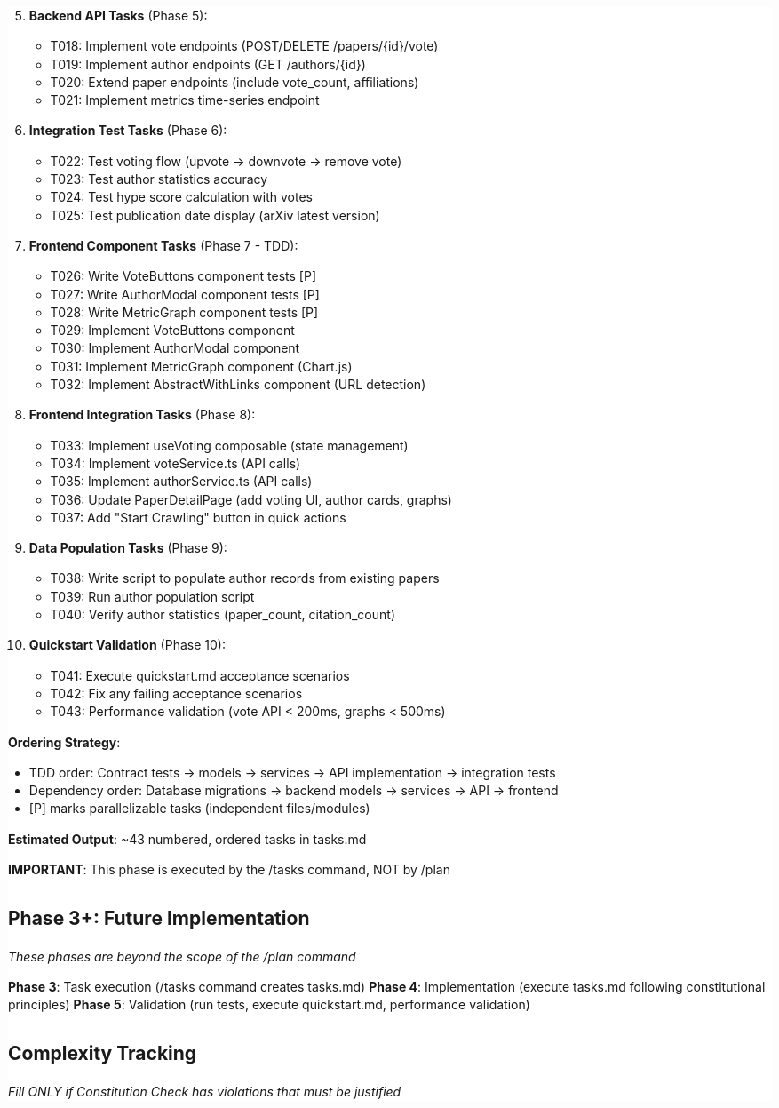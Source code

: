 5. **Backend API Tasks** (Phase 5):
   - T018: Implement vote endpoints (POST/DELETE /papers/{id}/vote)
   - T019: Implement author endpoints (GET /authors/{id})
   - T020: Extend paper endpoints (include vote_count, affiliations)
   - T021: Implement metrics time-series endpoint

6. **Integration Test Tasks** (Phase 6):
   - T022: Test voting flow (upvote → downvote → remove vote)
   - T023: Test author statistics accuracy
   - T024: Test hype score calculation with votes
   - T025: Test publication date display (arXiv latest version)

7. **Frontend Component Tasks** (Phase 7 - TDD):
   - T026: Write VoteButtons component tests [P]
   - T027: Write AuthorModal component tests [P]
   - T028: Write MetricGraph component tests [P]
   - T029: Implement VoteButtons component
   - T030: Implement AuthorModal component
   - T031: Implement MetricGraph component (Chart.js)
   - T032: Implement AbstractWithLinks component (URL detection)

8. **Frontend Integration Tasks** (Phase 8):
   - T033: Implement useVoting composable (state management)
   - T034: Implement voteService.ts (API calls)
   - T035: Implement authorService.ts (API calls)
   - T036: Update PaperDetailPage (add voting UI, author cards, graphs)
   - T037: Add "Start Crawling" button in quick actions

9. **Data Population Tasks** (Phase 9):
   - T038: Write script to populate author records from existing papers
   - T039: Run author population script
   - T040: Verify author statistics (paper_count, citation_count)

10. **Quickstart Validation** (Phase 10):
    - T041: Execute quickstart.md acceptance scenarios
    - T042: Fix any failing acceptance scenarios
    - T043: Performance validation (vote API < 200ms, graphs < 500ms)

**Ordering Strategy**:
- TDD order: Contract tests → models → services → API implementation → integration tests
- Dependency order: Database migrations → backend models → services → API → frontend
- [P] marks parallelizable tasks (independent files/modules)

**Estimated Output**: ~43 numbered, ordered tasks in tasks.md

**IMPORTANT**: This phase is executed by the /tasks command, NOT by /plan

## Phase 3+: Future Implementation
*These phases are beyond the scope of the /plan command*

**Phase 3**: Task execution (/tasks command creates tasks.md)
**Phase 4**: Implementation (execute tasks.md following constitutional principles)
**Phase 5**: Validation (run tests, execute quickstart.md, performance validation)

## Complexity Tracking
*Fill ONLY if Constitution Check has violations that must be justified*

